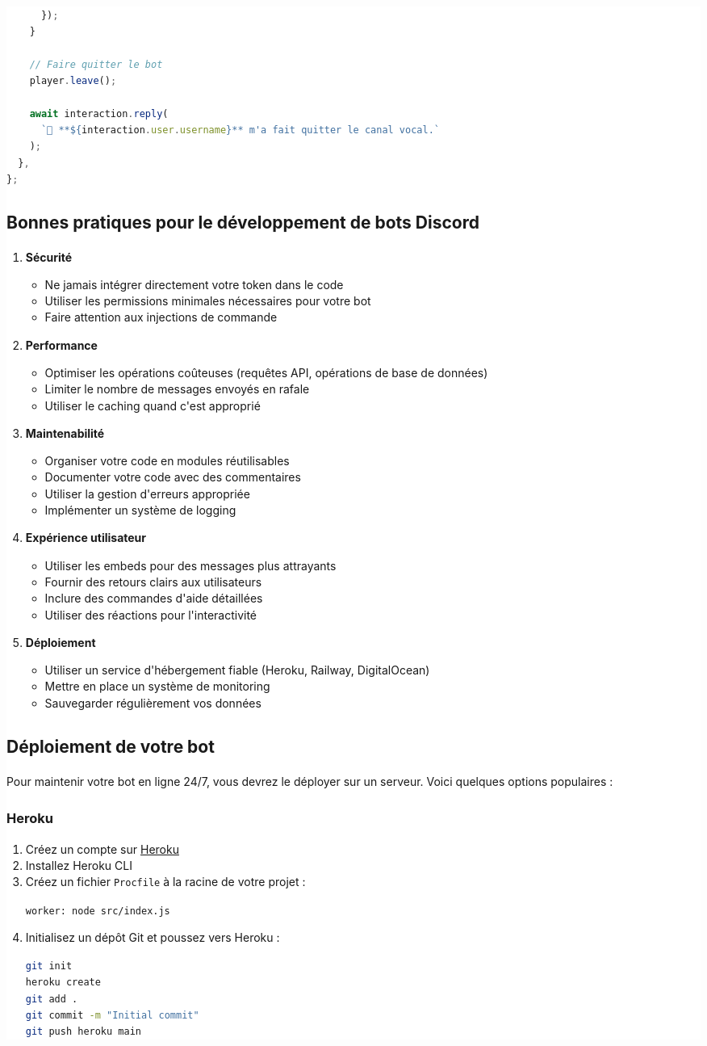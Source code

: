 ```javascript
      });
    }

    // Faire quitter le bot
    player.leave();

    await interaction.reply(
      `👋 **${interaction.user.username}** m'a fait quitter le canal vocal.`
    );
  },
};
```

## Bonnes pratiques pour le développement de bots Discord

1. **Sécurité**

   - Ne jamais intégrer directement votre token dans le code
   - Utiliser les permissions minimales nécessaires pour votre bot
   - Faire attention aux injections de commande

2. **Performance**

   - Optimiser les opérations coûteuses (requêtes API, opérations de base de données)
   - Limiter le nombre de messages envoyés en rafale
   - Utiliser le caching quand c'est approprié

3. **Maintenabilité**

   - Organiser votre code en modules réutilisables
   - Documenter votre code avec des commentaires
   - Utiliser la gestion d'erreurs appropriée
   - Implémenter un système de logging

4. **Expérience utilisateur**

   - Utiliser les embeds pour des messages plus attrayants
   - Fournir des retours clairs aux utilisateurs
   - Inclure des commandes d'aide détaillées
   - Utiliser des réactions pour l'interactivité

5. **Déploiement**
   - Utiliser un service d'hébergement fiable (Heroku, Railway, DigitalOcean)
   - Mettre en place un système de monitoring
   - Sauvegarder régulièrement vos données

## Déploiement de votre bot

Pour maintenir votre bot en ligne 24/7, vous devrez le déployer sur un serveur. Voici quelques options populaires :

### Heroku

1. Créez un compte sur [Heroku](https://heroku.com)
2. Installez Heroku CLI
3. Créez un fichier `Procfile` à la racine de votre projet :
   ```
   worker: node src/index.js
   ```
4. Initialisez un dépôt Git et poussez vers Heroku :
   ```bash
   git init
   heroku create
   git add .
   git commit -m "Initial commit"
   git push heroku main
   ```